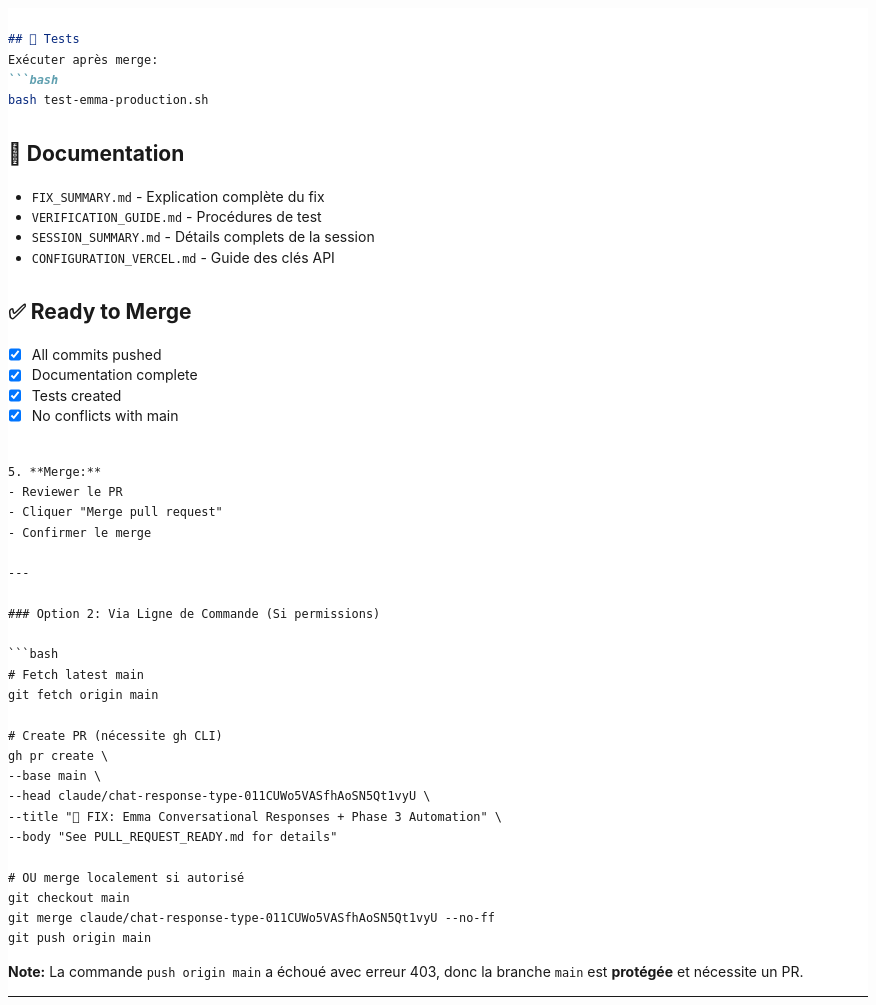    ```markdown

   ## 🧪 Tests
   Exécuter après merge:
   ```bash
   bash test-emma-production.sh
   ```

   ## 📖 Documentation
   - `FIX_SUMMARY.md` - Explication complète du fix
   - `VERIFICATION_GUIDE.md` - Procédures de test
   - `SESSION_SUMMARY.md` - Détails complets de la session
   - `CONFIGURATION_VERCEL.md` - Guide des clés API

   ## ✅ Ready to Merge
   - [x] All commits pushed
   - [x] Documentation complete
   - [x] Tests created
   - [x] No conflicts with main
   ```

5. **Merge:**
   - Reviewer le PR
   - Cliquer "Merge pull request"
   - Confirmer le merge

---

### Option 2: Via Ligne de Commande (Si permissions)

```bash
# Fetch latest main
git fetch origin main

# Create PR (nécessite gh CLI)
gh pr create \
  --base main \
  --head claude/chat-response-type-011CUWo5VASfhAoSN5Qt1vyU \
  --title "🔧 FIX: Emma Conversational Responses + Phase 3 Automation" \
  --body "See PULL_REQUEST_READY.md for details"

# OU merge localement si autorisé
git checkout main
git merge claude/chat-response-type-011CUWo5VASfhAoSN5Qt1vyU --no-ff
git push origin main
```

**Note:** La commande `push origin main` a échoué avec erreur 403, donc la branche `main` est **protégée** et nécessite un PR.

---
